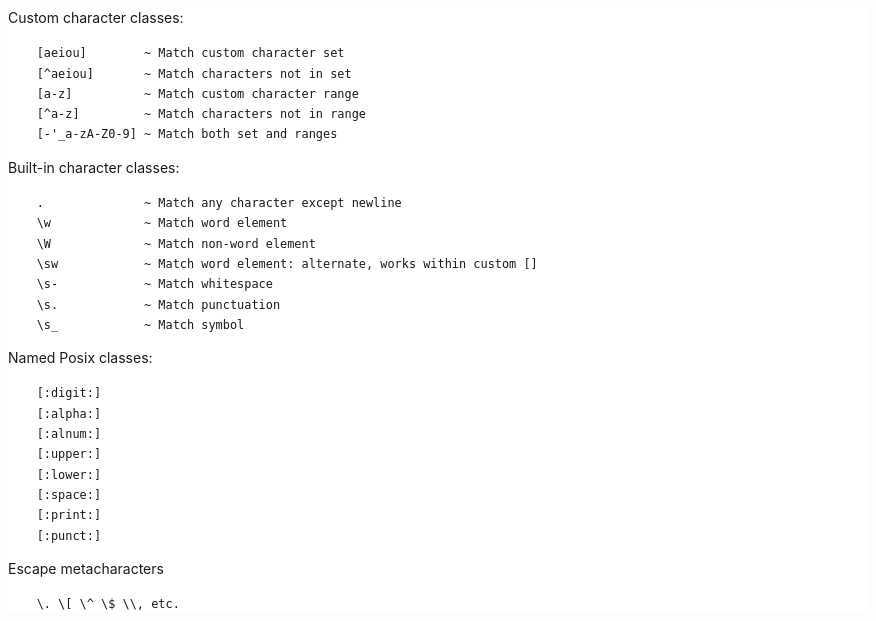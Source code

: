 Custom character classes:

        [aeiou]        ~ Match custom character set
        [^aeiou]       ~ Match characters not in set
        [a-z]          ~ Match custom character range
        [^a-z]         ~ Match characters not in range
        [-'_a-zA-Z0-9] ~ Match both set and ranges

Built-in character classes:

        .              ~ Match any character except newline
        \w             ~ Match word element
        \W             ~ Match non-word element
        \sw            ~ Match word element: alternate, works within custom []
        \s-            ~ Match whitespace
        \s.            ~ Match punctuation
        \s_            ~ Match symbol

Named Posix classes:

        [:digit:]
        [:alpha:]
        [:alnum:]
        [:upper:]
        [:lower:]
        [:space:]
        [:print:]
        [:punct:]

Escape metacharacters

        \. \[ \^ \$ \\, etc.
